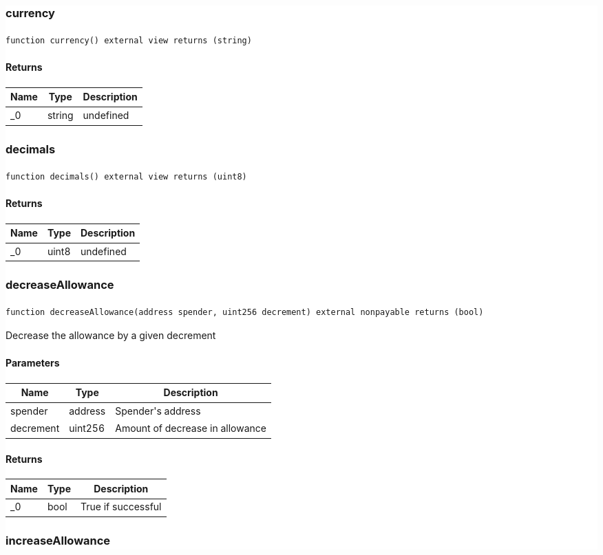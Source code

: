 ### currency

```solidity
function currency() external view returns (string)
```






#### Returns

| Name | Type | Description |
|---|---|---|
| _0 | string | undefined |

### decimals

```solidity
function decimals() external view returns (uint8)
```






#### Returns

| Name | Type | Description |
|---|---|---|
| _0 | uint8 | undefined |

### decreaseAllowance

```solidity
function decreaseAllowance(address spender, uint256 decrement) external nonpayable returns (bool)
```

Decrease the allowance by a given decrement



#### Parameters

| Name | Type | Description |
|---|---|---|
| spender | address | Spender&#39;s address |
| decrement | uint256 | Amount of decrease in allowance |

#### Returns

| Name | Type | Description |
|---|---|---|
| _0 | bool | True if successful |

### increaseAllowance
